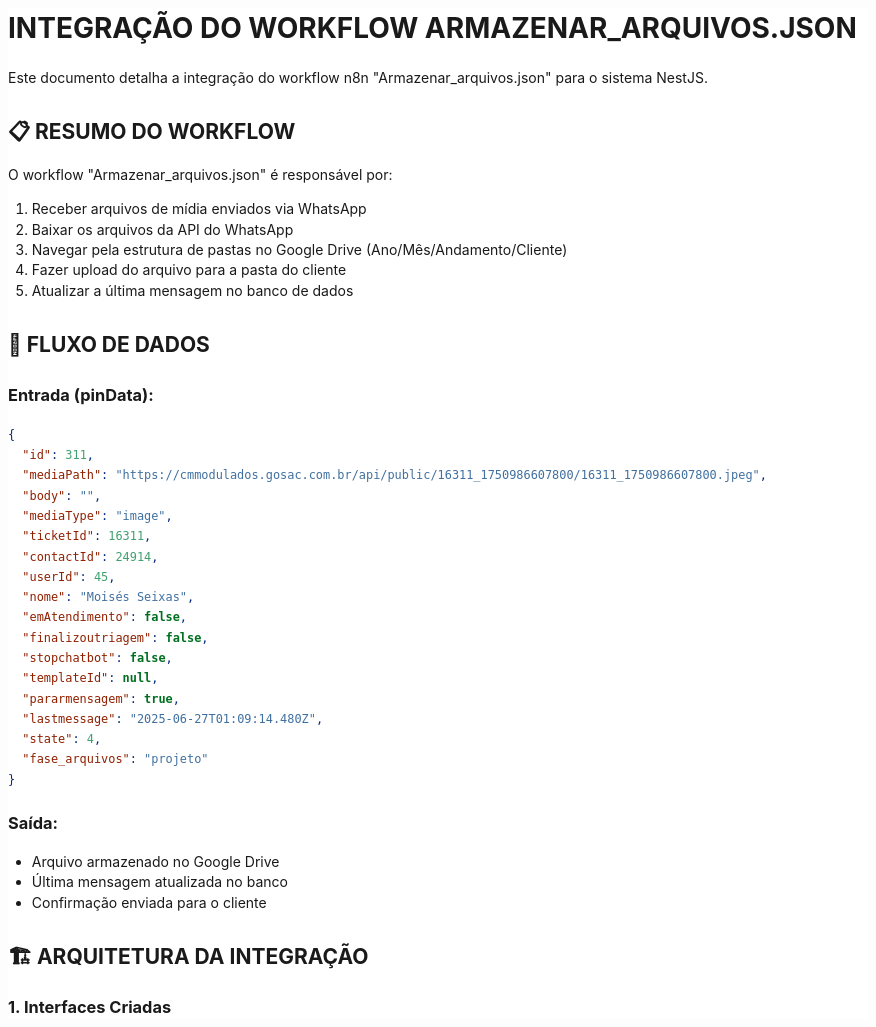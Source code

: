 # INTEGRAÇÃO DO WORKFLOW ARMAZENAR_ARQUIVOS.JSON

Este documento detalha a integração do workflow n8n "Armazenar_arquivos.json" para o sistema NestJS.

## 📋 RESUMO DO WORKFLOW

O workflow "Armazenar_arquivos.json" é responsável por:
1. Receber arquivos de mídia enviados via WhatsApp
2. Baixar os arquivos da API do WhatsApp
3. Navegar pela estrutura de pastas no Google Drive (Ano/Mês/Andamento/Cliente)
4. Fazer upload do arquivo para a pasta do cliente
5. Atualizar a última mensagem no banco de dados

## 🔄 FLUXO DE DADOS

### Entrada (pinData):
```json
{
  "id": 311,
  "mediaPath": "https://cmmodulados.gosac.com.br/api/public/16311_1750986607800/16311_1750986607800.jpeg",
  "body": "",
  "mediaType": "image",
  "ticketId": 16311,
  "contactId": 24914,
  "userId": 45,
  "nome": "Moisés Seixas",
  "emAtendimento": false,
  "finalizoutriagem": false,
  "stopchatbot": false,
  "templateId": null,
  "pararmensagem": true,
  "lastmessage": "2025-06-27T01:09:14.480Z",
  "state": 4,
  "fase_arquivos": "projeto"
}
```

### Saída:
- Arquivo armazenado no Google Drive
- Última mensagem atualizada no banco
- Confirmação enviada para o cliente

## 🏗️ ARQUITETURA DA INTEGRAÇÃO

### 1. Interfaces Criadas
